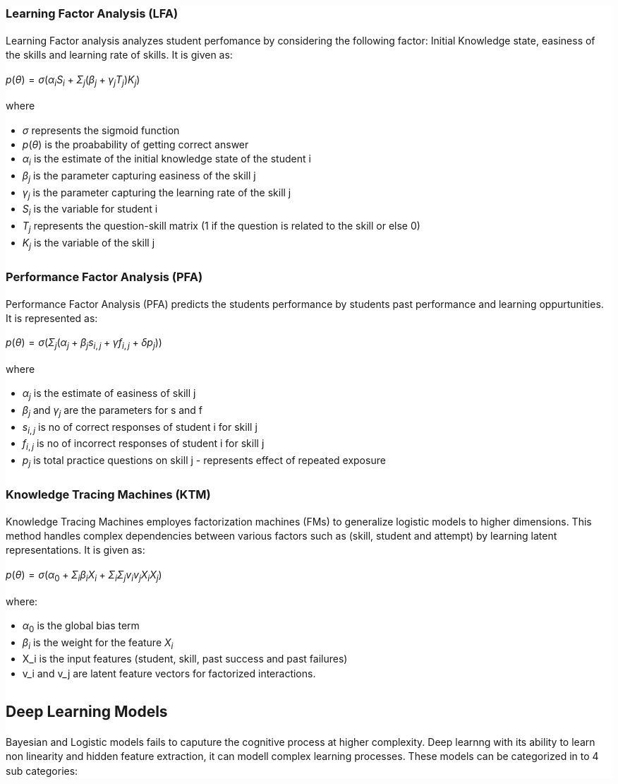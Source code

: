### Learning Factor Analysis (LFA)

Learning Factor analysis analyzes student perfomance by considering the
following factor: Initial Knowledge state, easiness of the skills and learning
rate of skills. It is given as:

$p(\theta) = \sigma (\alpha_{i} S_i + \Sigma_{j} (\beta_j + \gamma_j T_j) K_j)$

where

- $\sigma$ represents the sigmoid function
- $p(\theta)$ is the proabability of getting correct answer
- $\alpha_i$ is the estimate of the initial knowledge state of the student i
- $\beta_j$ is the parameter capturing easiness of the skill j
- $\gamma_j$ is the parameter capturing the learning rate of the skill j
- $S_i$ is the variable for student i
- $T_j$ represents the question-skill matrix (1 if the question is related to
  the skill or else 0)
- $K_j$ is the variable of the skill j

### Performance Factor Analysis (PFA)

Performance Factor Analysis (PFA) predicts the students performance by students
past performance and learning oppurtunities. It is represented as:

$p(\theta) = \sigma (\Sigma_j (\alpha_j + \beta_j s_{i, j} + \gamma f_{i, j} + \delta p_{j}))$

where

- $\alpha_j$ is the estimate of easiness of skill j
- $\beta_j$ and $\gamma_j$ are the parameters for s and f
- $s_{i, j}$ is no of correct responses of student i for skill j
- $f_{i, j}$ is no of incorrect responses of student i for skill j
- $p_{j}$ is total practice questions on skill j - represents effect of repeated
  exposure

### Knowledge Tracing Machines (KTM)

Knowledge Tracing Machines employes factorization machines (FMs) to generalize
logistic models to higher dimensions. This method handles complex dependencies
between various factors such as (skill, student and attempt) by learning latent
representations. It is given as:

$p(\theta) = \sigma (\alpha_0 + \Sigma_i \beta_i X_i + \Sigma_i \Sigma_j v_i v_j X_i X_j)$

where:

- $\alpha_0$ is the global bias term
- $\beta_i$ is the weight for the feature $X_i$
- X_i is the input features (student, skill, past success and past failures)
- v_i and v_j are latent feature vectors for factorized interactions.

## Deep Learning Models

Bayesian and Logistic models fails to caputure the cognitive process at higher
complexity. Deep learnng with its ability to learn non linearity and hidden
feature extraction, it can modell complex learning processes. These models can
be categorized in to 4 sub categories:

